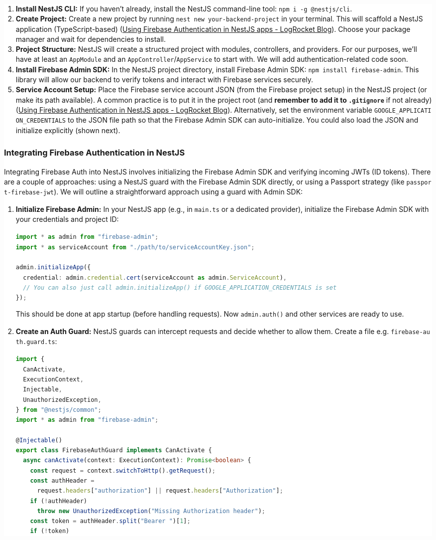 1. **Install NestJS CLI:** If you haven’t already, install the NestJS command-line tool: `npm i -g @nestjs/cli`.
2. **Create Project:** Create a new project by running `nest new your-backend-project` in your terminal. This will scaffold a NestJS application (TypeScript-based) ([Using Firebase Authentication in NestJS apps - LogRocket Blog](https://blog.logrocket.com/using-firebase-authentication-in-nestjs-apps/#:~:text=npm%20i%20,nest%20cli%20package%20globally)). Choose your package manager and wait for dependencies to install.
3. **Project Structure:** NestJS will create a structured project with modules, controllers, and providers. For our purposes, we’ll have at least an `AppModule` and an `AppController`/`AppService` to start with. We will add authentication-related code soon.
4. **Install Firebase Admin SDK:** In the NestJS project directory, install Firebase Admin SDK: `npm install firebase-admin`. This library will allow our backend to verify tokens and interact with Firebase services securely.
5. **Service Account Setup:** Place the Firebase service account JSON (from the Firebase project setup) in the NestJS project (or make its path available). A common practice is to put it in the project root (and **remember to add it to `.gitignore`** if not already) ([Using Firebase Authentication in NestJS apps - LogRocket Blog](https://blog.logrocket.com/using-firebase-authentication-in-nestjs-apps/#:~:text=The%20installation%20process%20for%20creating,firebase.config.json%60%20to%20%60.gitignore)). Alternatively, set the environment variable `GOOGLE_APPLICATION_CREDENTIALS` to the JSON file path so that the Firebase Admin SDK can auto-initialize. You could also load the JSON and initialize explicitly (shown next).

### Integrating Firebase Authentication in NestJS

Integrating Firebase Auth into NestJS involves initializing the Firebase Admin SDK and verifying incoming JWTs (ID tokens). There are a couple of approaches: using a NestJS guard with the Firebase Admin SDK directly, or using a Passport strategy (like `passport-firebase-jwt`). We will outline a straightforward approach using a guard with Admin SDK:

1. **Initialize Firebase Admin:** In your NestJS app (e.g., in `main.ts` or a dedicated provider), initialize the Firebase Admin SDK with your credentials and project ID:

   ```ts
   import * as admin from "firebase-admin";
   import * as serviceAccount from "./path/to/serviceAccountKey.json";

   admin.initializeApp({
     credential: admin.credential.cert(serviceAccount as admin.ServiceAccount),
     // You can also just call admin.initializeApp() if GOOGLE_APPLICATION_CREDENTIALS is set
   });
   ```

   This should be done at app startup (before handling requests). Now `admin.auth()` and other services are ready to use.

2. **Create an Auth Guard:** NestJS guards can intercept requests and decide whether to allow them. Create a file e.g. `firebase-auth.guard.ts`:

   ```ts
   import {
     CanActivate,
     ExecutionContext,
     Injectable,
     UnauthorizedException,
   } from "@nestjs/common";
   import * as admin from "firebase-admin";

   @Injectable()
   export class FirebaseAuthGuard implements CanActivate {
     async canActivate(context: ExecutionContext): Promise<boolean> {
       const request = context.switchToHttp().getRequest();
       const authHeader =
         request.headers["authorization"] || request.headers["Authorization"];
       if (!authHeader)
         throw new UnauthorizedException("Missing Authorization header");
       const token = authHeader.split("Bearer ")[1];
       if (!token)
   ```